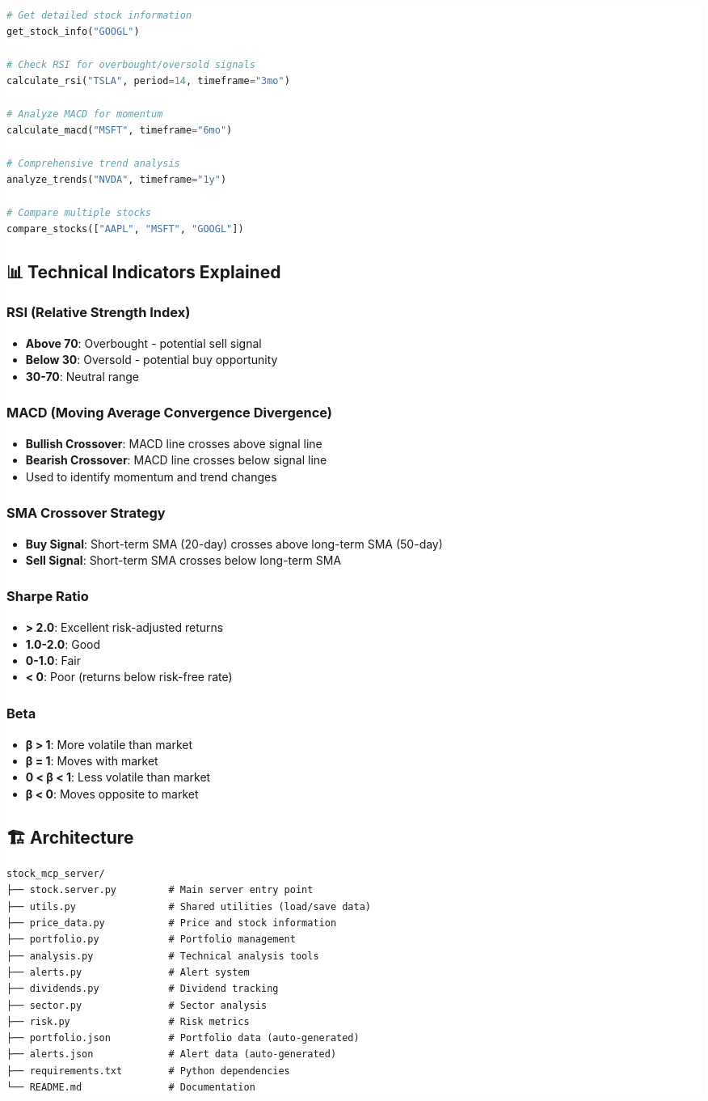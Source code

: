 ```python
# Get detailed stock information
get_stock_info("GOOGL")

# Check RSI for overbought/oversold signals
calculate_rsi("TSLA", period=14, timeframe="3mo")

# Analyze MACD for momentum
calculate_macd("MSFT", timeframe="6mo")

# Comprehensive trend analysis
analyze_trends("NVDA", timeframe="1y")

# Compare multiple stocks
compare_stocks(["AAPL", "MSFT", "GOOGL"])
```

## 📊 Technical Indicators Explained

### RSI (Relative Strength Index)
- **Above 70**: Overbought - potential sell signal
- **Below 30**: Oversold - potential buy opportunity
- **30-70**: Neutral range

### MACD (Moving Average Convergence Divergence)
- **Bullish Crossover**: MACD line crosses above signal line
- **Bearish Crossover**: MACD line crosses below signal line
- Used to identify momentum and trend changes

### SMA Crossover Strategy
- **Buy Signal**: Short-term SMA (20-day) crosses above long-term SMA (50-day)
- **Sell Signal**: Short-term SMA crosses below long-term SMA

### Sharpe Ratio
- **> 2.0**: Excellent risk-adjusted returns
- **1.0-2.0**: Good
- **0-1.0**: Fair
- **< 0**: Poor (returns below risk-free rate)

### Beta
- **β > 1**: More volatile than market
- **β = 1**: Moves with market
- **0 < β < 1**: Less volatile than market
- **β < 0**: Moves opposite to market

## 🏗️ Architecture

```
stock_mcp_server/
├── stock.server.py         # Main server entry point
├── utils.py                # Shared utilities (load/save data)
├── price_data.py           # Price and stock information
├── portfolio.py            # Portfolio management
├── analysis.py             # Technical analysis tools
├── alerts.py               # Alert system
├── dividends.py            # Dividend tracking
├── sector.py               # Sector analysis
├── risk.py                 # Risk metrics
├── portfolio.json          # Portfolio data (auto-generated)
├── alerts.json             # Alert data (auto-generated)
├── requirements.txt        # Python dependencies
└── README.md               # Documentation
```